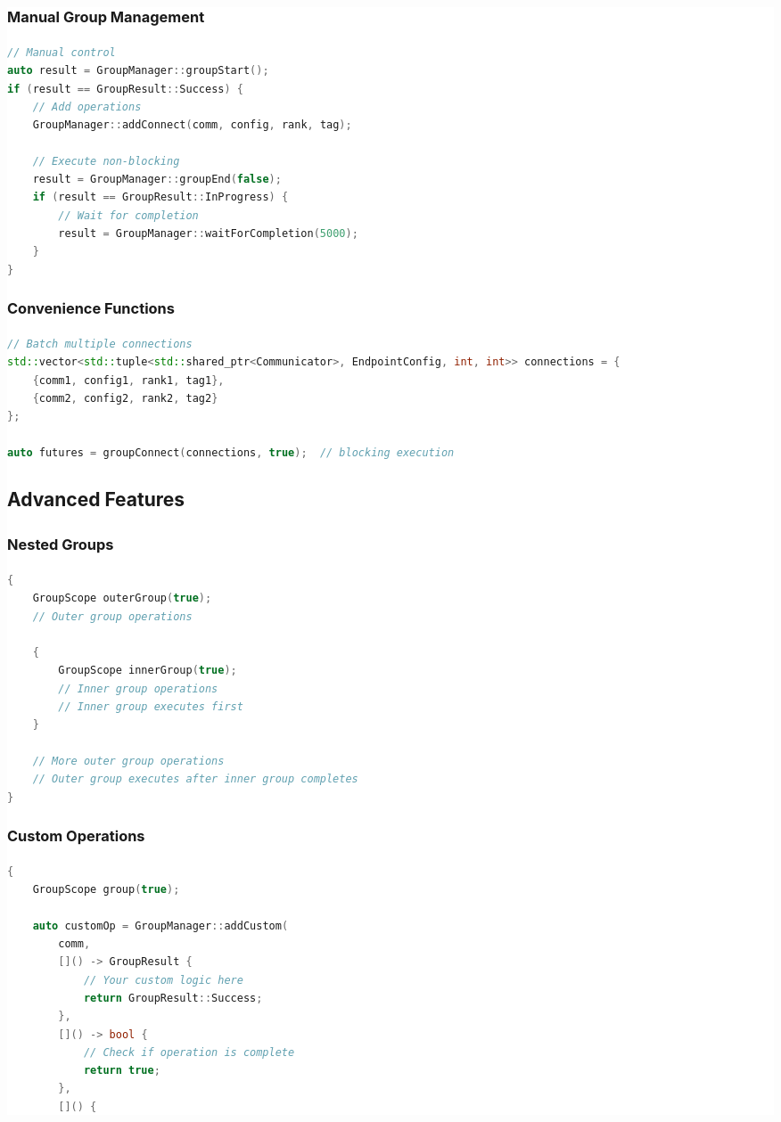 ### Manual Group Management
```cpp
// Manual control
auto result = GroupManager::groupStart();
if (result == GroupResult::Success) {
    // Add operations
    GroupManager::addConnect(comm, config, rank, tag);
    
    // Execute non-blocking
    result = GroupManager::groupEnd(false);
    if (result == GroupResult::InProgress) {
        // Wait for completion
        result = GroupManager::waitForCompletion(5000);
    }
}
```

### Convenience Functions
```cpp
// Batch multiple connections
std::vector<std::tuple<std::shared_ptr<Communicator>, EndpointConfig, int, int>> connections = {
    {comm1, config1, rank1, tag1},
    {comm2, config2, rank2, tag2}
};

auto futures = groupConnect(connections, true);  // blocking execution
```

## Advanced Features

### Nested Groups
```cpp
{
    GroupScope outerGroup(true);
    // Outer group operations
    
    {
        GroupScope innerGroup(true);
        // Inner group operations
        // Inner group executes first
    }
    
    // More outer group operations
    // Outer group executes after inner group completes
}
```

### Custom Operations
```cpp
{
    GroupScope group(true);
    
    auto customOp = GroupManager::addCustom(
        comm,
        []() -> GroupResult {
            // Your custom logic here
            return GroupResult::Success;
        },
        []() -> bool {
            // Check if operation is complete
            return true;
        },
        []() {
```